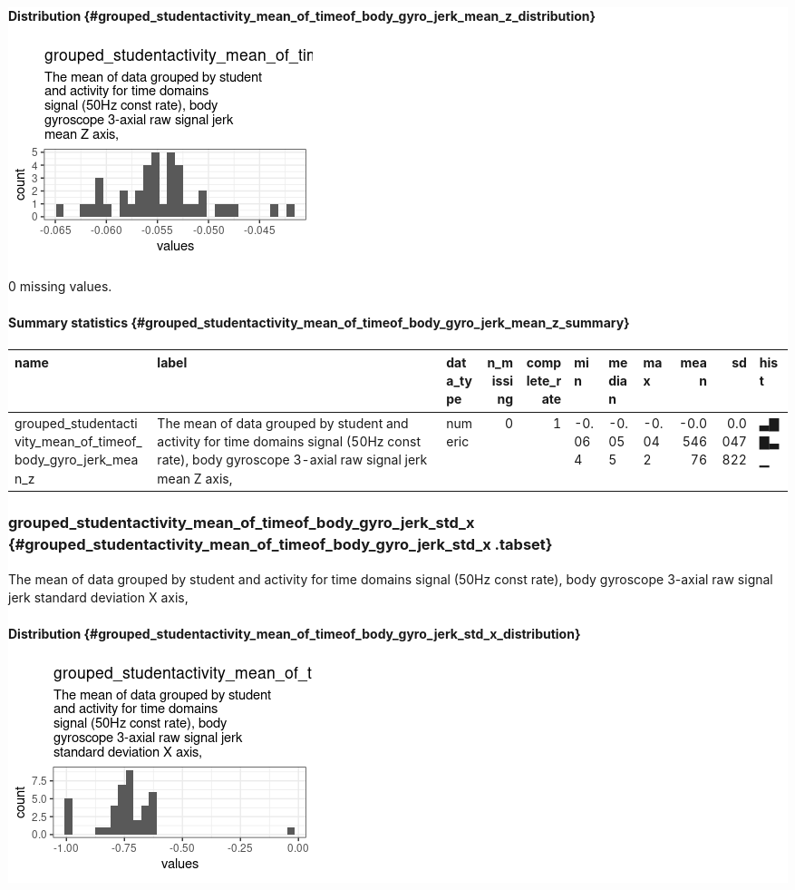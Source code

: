 #### Distribution {#grouped_studentactivity_mean_of_timeof_body_gyro_jerk_mean_z_distribution}

![Distribution of values for grouped_studentactivity_mean_of_timeof_body_gyro_jerk_mean_z](CodeBookGrouped_files/figure-html/cb_codebook_data_grouped_studentactivity_mean_of_timeof_body_gyro_jerk_mean_z_distribution-204-1.png)

0 missing values.

#### Summary statistics {#grouped_studentactivity_mean_of_timeof_body_gyro_jerk_mean_z_summary}

|name                                                         |label                                                                                                                                           |data_type | n_missing| complete_rate|min    |median |max    |      mean|        sd|hist  |
|:------------------------------------------------------------|:-----------------------------------------------------------------------------------------------------------------------------------------------|:---------|---------:|-------------:|:------|:------|:------|---------:|---------:|:-----|
|grouped_studentactivity_mean_of_timeof_body_gyro_jerk_mean_z |The mean of data grouped by student and activity for time domains signal (50Hz const rate), body gyroscope 3-axial raw signal jerk mean Z axis, |numeric   |         0|             1|-0.064 |-0.055 |-0.042 | -0.054676| 0.0047822|▃▇▇▃▁ |




















### grouped_studentactivity_mean_of_timeof_body_gyro_jerk_std_x {#grouped_studentactivity_mean_of_timeof_body_gyro_jerk_std_x .tabset}

The mean of data grouped by student and activity for time domains signal (50Hz const rate), body gyroscope 3-axial raw signal jerk standard deviation X axis,

#### Distribution {#grouped_studentactivity_mean_of_timeof_body_gyro_jerk_std_x_distribution}

![Distribution of values for grouped_studentactivity_mean_of_timeof_body_gyro_jerk_std_x](CodeBookGrouped_files/figure-html/cb_codebook_data_grouped_studentactivity_mean_of_timeof_body_gyro_jerk_std_x_distribution-211-1.png)
